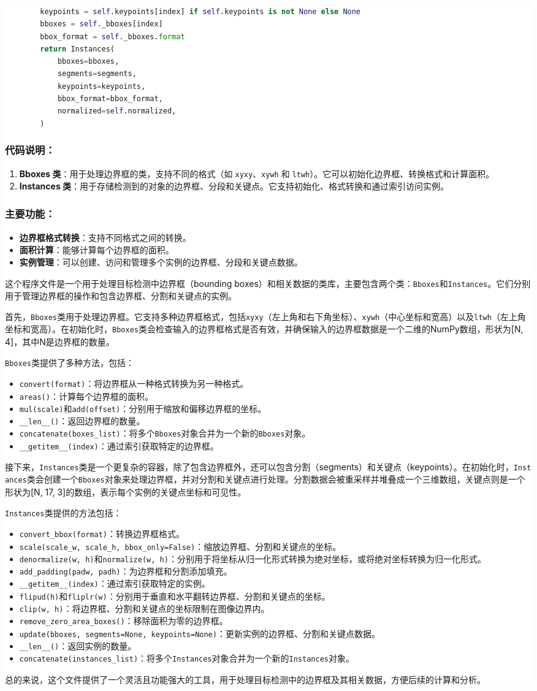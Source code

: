 ```python
        keypoints = self.keypoints[index] if self.keypoints is not None else None
        bboxes = self._bboxes[index]
        bbox_format = self._bboxes.format
        return Instances(
            bboxes=bboxes,
            segments=segments,
            keypoints=keypoints,
            bbox_format=bbox_format,
            normalized=self.normalized,
        )
```

### 代码说明：
1. **Bboxes 类**：用于处理边界框的类，支持不同的格式（如 `xyxy`、`xywh` 和 `ltwh`）。它可以初始化边界框、转换格式和计算面积。
2. **Instances 类**：用于存储检测到的对象的边界框、分段和关键点。它支持初始化、格式转换和通过索引访问实例。

### 主要功能：
- **边界框格式转换**：支持不同格式之间的转换。
- **面积计算**：能够计算每个边界框的面积。
- **实例管理**：可以创建、访问和管理多个实例的边界框、分段和关键点数据。

这个程序文件是一个用于处理目标检测中边界框（bounding boxes）和相关数据的类库，主要包含两个类：`Bboxes`和`Instances`。它们分别用于管理边界框的操作和包含边界框、分割和关键点的实例。

首先，`Bboxes`类用于处理边界框。它支持多种边界框格式，包括`xyxy`（左上角和右下角坐标）、`xywh`（中心坐标和宽高）以及`ltwh`（左上角坐标和宽高）。在初始化时，`Bboxes`类会检查输入的边界框格式是否有效，并确保输入的边界框数据是一个二维的NumPy数组，形状为[N, 4]，其中N是边界框的数量。

`Bboxes`类提供了多种方法，包括：
- `convert(format)`：将边界框从一种格式转换为另一种格式。
- `areas()`：计算每个边界框的面积。
- `mul(scale)`和`add(offset)`：分别用于缩放和偏移边界框的坐标。
- `__len__()`：返回边界框的数量。
- `concatenate(boxes_list)`：将多个`Bboxes`对象合并为一个新的`Bboxes`对象。
- `__getitem__(index)`：通过索引获取特定的边界框。

接下来，`Instances`类是一个更复杂的容器，除了包含边界框外，还可以包含分割（segments）和关键点（keypoints）。在初始化时，`Instances`类会创建一个`Bboxes`对象来处理边界框，并对分割和关键点进行处理。分割数据会被重采样并堆叠成一个三维数组，关键点则是一个形状为[N, 17, 3]的数组，表示每个实例的关键点坐标和可见性。

`Instances`类提供的方法包括：
- `convert_bbox(format)`：转换边界框格式。
- `scale(scale_w, scale_h, bbox_only=False)`：缩放边界框、分割和关键点的坐标。
- `denormalize(w, h)`和`normalize(w, h)`：分别用于将坐标从归一化形式转换为绝对坐标，或将绝对坐标转换为归一化形式。
- `add_padding(padw, padh)`：为边界框和分割添加填充。
- `__getitem__(index)`：通过索引获取特定的实例。
- `flipud(h)`和`fliplr(w)`：分别用于垂直和水平翻转边界框、分割和关键点的坐标。
- `clip(w, h)`：将边界框、分割和关键点的坐标限制在图像边界内。
- `remove_zero_area_boxes()`：移除面积为零的边界框。
- `update(bboxes, segments=None, keypoints=None)`：更新实例的边界框、分割和关键点数据。
- `__len__()`：返回实例的数量。
- `concatenate(instances_list)`：将多个`Instances`对象合并为一个新的`Instances`对象。

总的来说，这个文件提供了一个灵活且功能强大的工具，用于处理目标检测中的边界框及其相关数据，方便后续的计算和分析。
